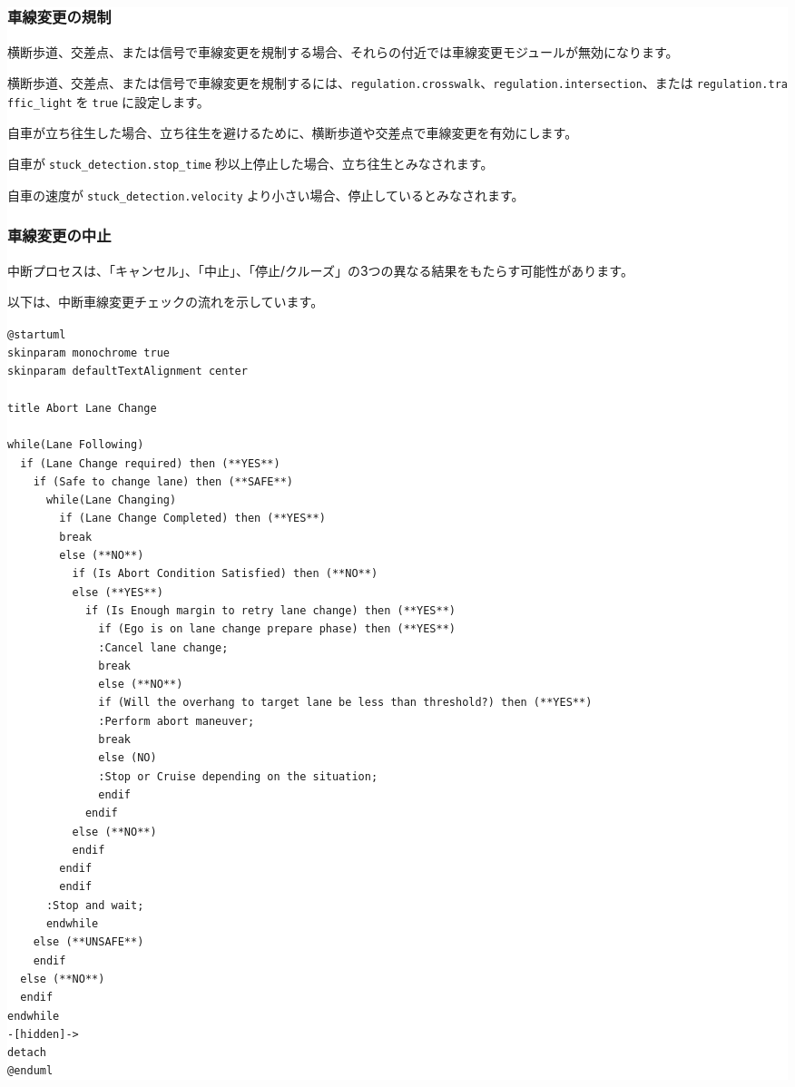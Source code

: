 ### 車線変更の規制

横断歩道、交差点、または信号で車線変更を規制する場合、それらの付近では車線変更モジュールが無効になります。

横断歩道、交差点、または信号で車線変更を規制するには、`regulation.crosswalk`、`regulation.intersection`、または `regulation.traffic_light` を `true` に設定します。

自車が立ち往生した場合、立ち往生を避けるために、横断歩道や交差点で車線変更を有効にします。

自車が `stuck_detection.stop_time` 秒以上停止した場合、立ち往生とみなされます。

自車の速度が `stuck_detection.velocity` より小さい場合、停止しているとみなされます。

### 車線変更の中止

中断プロセスは、「キャンセル」、「中止」、「停止/クルーズ」の3つの異なる結果をもたらす可能性があります。

以下は、中断車線変更チェックの流れを示しています。


```plantuml
@startuml
skinparam monochrome true
skinparam defaultTextAlignment center

title Abort Lane Change

while(Lane Following)
  if (Lane Change required) then (**YES**)
    if (Safe to change lane) then (**SAFE**)
      while(Lane Changing)
        if (Lane Change Completed) then (**YES**)
        break
        else (**NO**)
          if (Is Abort Condition Satisfied) then (**NO**)
          else (**YES**)
            if (Is Enough margin to retry lane change) then (**YES**)
              if (Ego is on lane change prepare phase) then (**YES**)
              :Cancel lane change;
              break
              else (**NO**)
              if (Will the overhang to target lane be less than threshold?) then (**YES**)
              :Perform abort maneuver;
              break
              else (NO)
              :Stop or Cruise depending on the situation;
              endif
            endif
          else (**NO**)
          endif
        endif
        endif
      :Stop and wait;
      endwhile
    else (**UNSAFE**)
    endif
  else (**NO**)
  endif
endwhile
-[hidden]->
detach
@enduml
```
